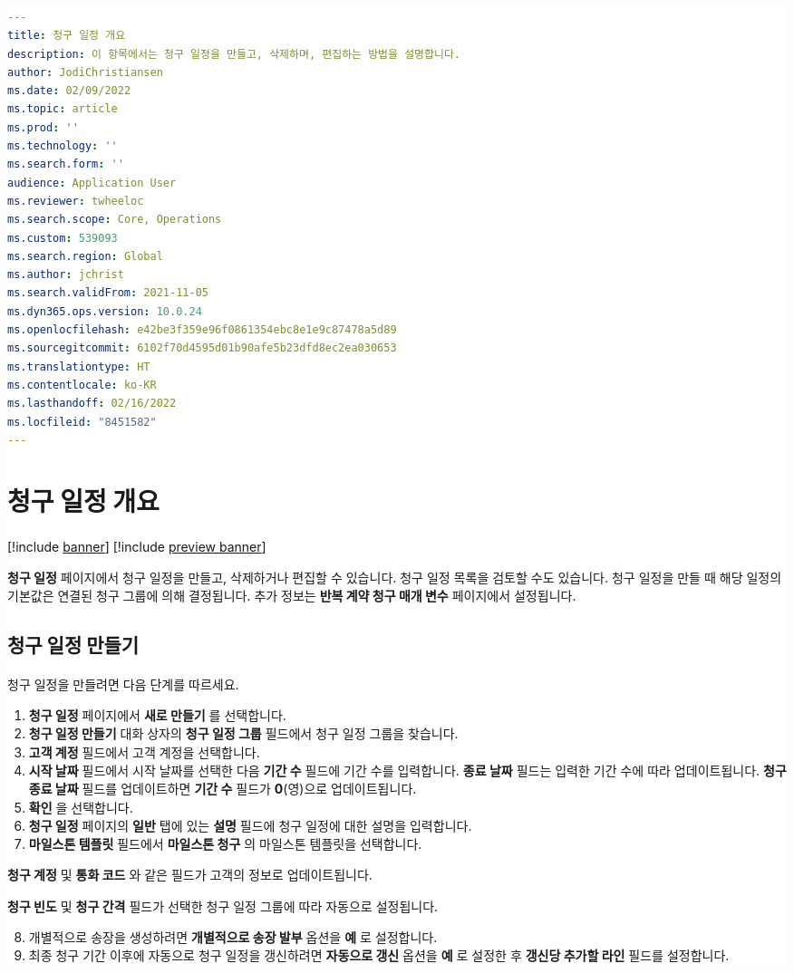 ```yaml
---
title: 청구 일정 개요
description: 이 항목에서는 청구 일정을 만들고, 삭제하며, 편집하는 방법을 설명합니다.
author: JodiChristiansen
ms.date: 02/09/2022
ms.topic: article
ms.prod: ''
ms.technology: ''
ms.search.form: ''
audience: Application User
ms.reviewer: twheeloc
ms.search.scope: Core, Operations
ms.custom: 539093
ms.search.region: Global
ms.author: jchrist
ms.search.validFrom: 2021-11-05
ms.dyn365.ops.version: 10.0.24
ms.openlocfilehash: e42be3f359e96f0861354ebc8e1e9c87478a5d89
ms.sourcegitcommit: 6102f70d4595d01b90afe5b23dfd8ec2ea030653
ms.translationtype: HT
ms.contentlocale: ko-KR
ms.lasthandoff: 02/16/2022
ms.locfileid: "8451582"
---
```

# <a name="billing-schedule-overview"></a>청구 일정 개요

[!include [banner](../includes/banner.md)]
[!include [preview banner](../includes/preview-banner.md)]

**청구 일정** 페이지에서 청구 일정을 만들고, 삭제하거나 편집할 수 있습니다. 청구 일정 목록을 검토할 수도 있습니다. 청구 일정을 만들 때 해당 일정의 기본값은 연결된 청구 그룹에 의해 결정됩니다. 추가 정보는 **반복 계약 청구 매개 변수** 페이지에서 설정됩니다.

## <a name="create-a-billing-schedule"></a>청구 일정 만들기

청구 일정을 만들려면 다음 단계를 따르세요.

1. **청구 일정** 페이지에서 **새로 만들기** 를 선택합니다.
2. **청구 일정 만들기** 대화 상자의 **청구 일정 그룹** 필드에서 청구 일정 그룹을 찾습니다.
3. **고객 계정** 필드에서 고객 계정을 선택합니다.
4. **시작 날짜** 필드에서 시작 날짜를 선택한 다음 **기간 수** 필드에 기간 수를 입력합니다. **종료 날짜** 필드는 입력한 기간 수에 따라 업데이트됩니다. **청구 종료 날짜** 필드를 업데이트하면 **기간 수** 필드가 **0**(영)으로 업데이트됩니다.
5. **확인** 을 선택합니다.
6. **청구 일정** 페이지의 **일반** 탭에 있는 **설명** 필드에 청구 일정에 대한 설명을 입력합니다.
7. **마일스톤 템플릿** 필드에서 **마일스톤 청구** 의 마일스톤 템플릿을 선택합니다.

**청구 계정** 및 **통화 코드** 와 같은 필드가 고객의 정보로 업데이트됩니다.

**청구 빈도** 및 **청구 간격** 필드가 선택한 청구 일정 그룹에 따라 자동으로 설정됩니다.

8. 개별적으로 송장을 생성하려면 **개별적으로 송장 발부** 옵션을 **예** 로 설정합니다.
9. 최종 청구 기간 이후에 자동으로 청구 일정을 갱신하려면 **자동으로 갱신** 옵션을 **예** 로 설정한 후 **갱신당 추가할 라인** 필드를 설정합니다.
